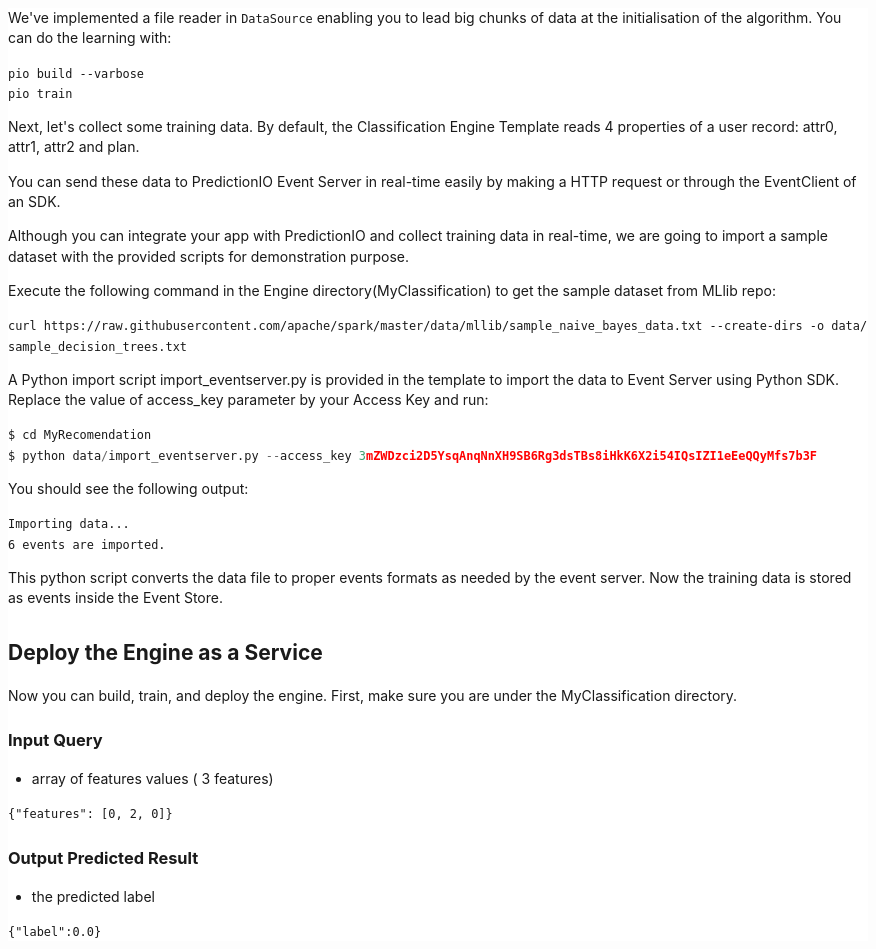 We've implemented a file reader in `DataSource` enabling you to lead big chunks of data at the initialisation of the algorithm.
You can do the learning with:

```
pio build --varbose
pio train
```

 
Next, let's collect some training data. By default, the Classification Engine Template reads 4 properties of a user record: attr0, attr1, attr2 and plan.

You can send these data to PredictionIO Event Server in real-time easily by making a HTTP request or through the EventClient of an SDK.

Although you can integrate your app with PredictionIO and collect training data in real-time, we are going to import a sample dataset with the provided scripts for demonstration purpose.

Execute the following command in the Engine directory(MyClassification) to get the sample dataset from MLlib repo:
```
curl https://raw.githubusercontent.com/apache/spark/master/data/mllib/sample_naive_bayes_data.txt --create-dirs -o data/sample_decision_trees.txt

```

A Python import script import_eventserver.py is provided in the template to import the data to Event Server using Python SDK.
Replace the value of access_key parameter by your Access Key and run:
```python
$ cd MyRecomendation
$ python data/import_eventserver.py --access_key 3mZWDzci2D5YsqAnqNnXH9SB6Rg3dsTBs8iHkK6X2i54IQsIZI1eEeQQyMfs7b3F
```
You should see the following output:
```
Importing data...
6 events are imported.
```
This python script converts the data file to proper events formats as needed by the event server.
Now the training data is stored as events inside the Event Store.

## Deploy the Engine as a Service
Now you can build, train, and deploy the engine. First, make sure you are under the MyClassification directory.

### Input Query
- array of features values ( 3 features)
```
{"features": [0, 2, 0]}
```

### Output Predicted Result
- the predicted label 
```
{"label":0.0}
```
